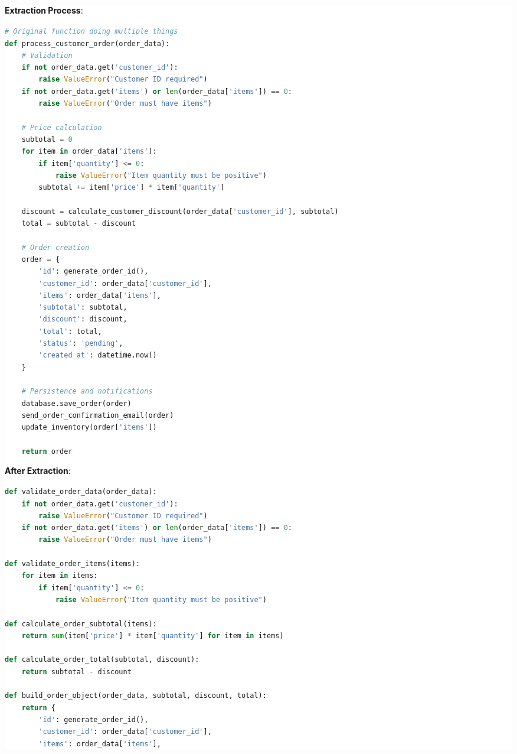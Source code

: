 **Extraction Process**:

```python
# Original function doing multiple things
def process_customer_order(order_data):
    # Validation
    if not order_data.get('customer_id'):
        raise ValueError("Customer ID required")
    if not order_data.get('items') or len(order_data['items']) == 0:
        raise ValueError("Order must have items")
    
    # Price calculation
    subtotal = 0
    for item in order_data['items']:
        if item['quantity'] <= 0:
            raise ValueError("Item quantity must be positive")
        subtotal += item['price'] * item['quantity']
    
    discount = calculate_customer_discount(order_data['customer_id'], subtotal)
    total = subtotal - discount
    
    # Order creation
    order = {
        'id': generate_order_id(),
        'customer_id': order_data['customer_id'],
        'items': order_data['items'],
        'subtotal': subtotal,
        'discount': discount,
        'total': total,
        'status': 'pending',
        'created_at': datetime.now()
    }
    
    # Persistence and notifications
    database.save_order(order)
    send_order_confirmation_email(order)
    update_inventory(order['items'])
    
    return order
```

**After Extraction**:
```python
def validate_order_data(order_data):
    if not order_data.get('customer_id'):
        raise ValueError("Customer ID required")
    if not order_data.get('items') or len(order_data['items']) == 0:
        raise ValueError("Order must have items")

def validate_order_items(items):
    for item in items:
        if item['quantity'] <= 0:
            raise ValueError("Item quantity must be positive")

def calculate_order_subtotal(items):
    return sum(item['price'] * item['quantity'] for item in items)

def calculate_order_total(subtotal, discount):
    return subtotal - discount

def build_order_object(order_data, subtotal, discount, total):
    return {
        'id': generate_order_id(),
        'customer_id': order_data['customer_id'],
        'items': order_data['items'],
```